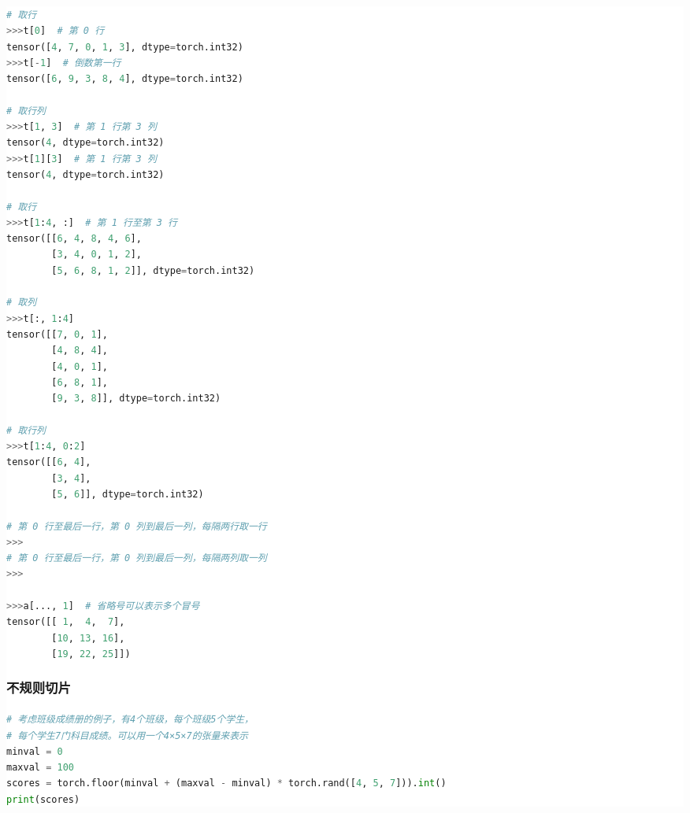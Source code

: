 ```
```

```python
# 取行
>>>t[0]  # 第 0 行
tensor([4, 7, 0, 1, 3], dtype=torch.int32)
>>>t[-1]  # 倒数第一行
tensor([6, 9, 3, 8, 4], dtype=torch.int32)

# 取行列
>>>t[1, 3]  # 第 1 行第 3 列
tensor(4, dtype=torch.int32)
>>>t[1][3]  # 第 1 行第 3 列
tensor(4, dtype=torch.int32)

# 取行
>>>t[1:4, :]  # 第 1 行至第 3 行
tensor([[6, 4, 8, 4, 6],
        [3, 4, 0, 1, 2],
        [5, 6, 8, 1, 2]], dtype=torch.int32)

# 取列
>>>t[:, 1:4]
tensor([[7, 0, 1],
        [4, 8, 4],
        [4, 0, 1],
        [6, 8, 1],
        [9, 3, 8]], dtype=torch.int32)

# 取行列
>>>t[1:4, 0:2]
tensor([[6, 4],
        [3, 4],
        [5, 6]], dtype=torch.int32)

# 第 0 行至最后一行，第 0 列到最后一列，每隔两行取一行
>>>
# 第 0 行至最后一行，第 0 列到最后一列，每隔两列取一列
>>>

>>>a[..., 1]  # 省略号可以表示多个冒号
tensor([[ 1,  4,  7],
        [10, 13, 16],
        [19, 22, 25]])
```

### 不规则切片

```python
# 考虑班级成绩册的例子，有4个班级，每个班级5个学生，
# 每个学生7门科目成绩。可以用一个4×5×7的张量来表示
minval = 0
maxval = 100
scores = torch.floor(minval + (maxval - minval) * torch.rand([4, 5, 7])).int()
print(scores)
```
